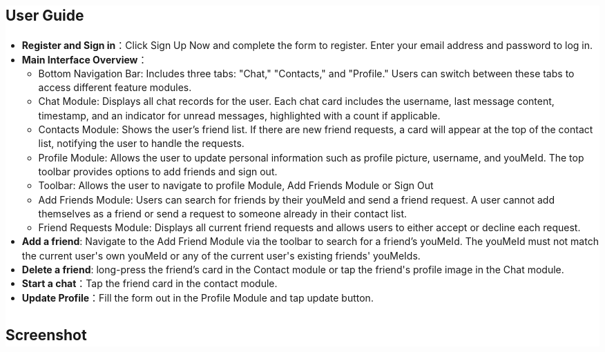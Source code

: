 
## User Guide

- **Register and Sign in**：Click Sign Up Now and complete the form to register. Enter your email address and password to log in.
- **Main Interface Overview**：
    * Bottom Navigation Bar: Includes three tabs: "Chat," "Contacts," and "Profile." Users can switch between these tabs to access different feature modules.
    * Chat Module: Displays all chat records for the user. Each chat card includes the username, last message content, timestamp, and an indicator for unread messages, highlighted with a count if applicable.
    * Contacts Module: Shows the user’s friend list. If there are new friend requests, a card will appear at the top of the contact list, notifying the user to handle the requests.
    * Profile Module: Allows the user to update personal information such as profile picture, username, and youMeId. The top toolbar provides options to add friends and sign out.
    * Toolbar: Allows the user to navigate to profile Module, Add Friends Module or Sign Out
    * Add Friends Module: Users can search for friends by their youMeId and send a friend request. A user cannot add themselves as a friend or send a request to someone already in their contact list.
    * Friend Requests Module: Displays all current friend requests and allows users to either accept or decline each request.
- **Add a friend**: Navigate to the Add Friend Module via the toolbar to search for a friend’s youMeId. The youMeId must not match the current user's own youMeId or any of the current user's existing friends' youMeIds.
- **Delete a friend**: long-press the friend’s card in the Contact module or tap the friend's profile image in the Chat module.
- **Start a chat**：Tap the friend card in the contact module.
- **Update Profile**：Fill the form out in the Profile Module and tap update button.

## Screenshot
<p align="center">